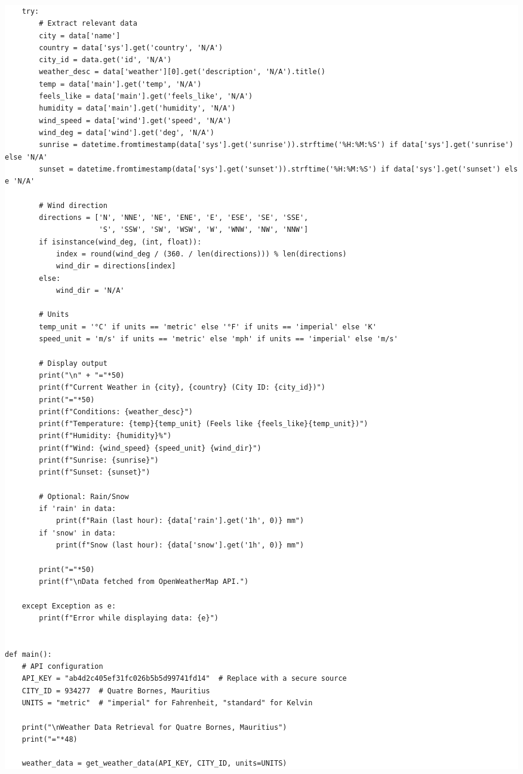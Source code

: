 ```
    try:
        # Extract relevant data
        city = data['name']
        country = data['sys'].get('country', 'N/A')
        city_id = data.get('id', 'N/A')
        weather_desc = data['weather'][0].get('description', 'N/A').title()
        temp = data['main'].get('temp', 'N/A')
        feels_like = data['main'].get('feels_like', 'N/A')
        humidity = data['main'].get('humidity', 'N/A')
        wind_speed = data['wind'].get('speed', 'N/A')
        wind_deg = data['wind'].get('deg', 'N/A')
        sunrise = datetime.fromtimestamp(data['sys'].get('sunrise')).strftime('%H:%M:%S') if data['sys'].get('sunrise') else 'N/A'
        sunset = datetime.fromtimestamp(data['sys'].get('sunset')).strftime('%H:%M:%S') if data['sys'].get('sunset') else 'N/A'

        # Wind direction
        directions = ['N', 'NNE', 'NE', 'ENE', 'E', 'ESE', 'SE', 'SSE',
                      'S', 'SSW', 'SW', 'WSW', 'W', 'WNW', 'NW', 'NNW']
        if isinstance(wind_deg, (int, float)):
            index = round(wind_deg / (360. / len(directions))) % len(directions)
            wind_dir = directions[index]
        else:
            wind_dir = 'N/A'

        # Units
        temp_unit = '°C' if units == 'metric' else '°F' if units == 'imperial' else 'K'
        speed_unit = 'm/s' if units == 'metric' else 'mph' if units == 'imperial' else 'm/s'

        # Display output
        print("\n" + "="*50)
        print(f"Current Weather in {city}, {country} (City ID: {city_id})")
        print("="*50)
        print(f"Conditions: {weather_desc}")
        print(f"Temperature: {temp}{temp_unit} (Feels like {feels_like}{temp_unit})")
        print(f"Humidity: {humidity}%")
        print(f"Wind: {wind_speed} {speed_unit} {wind_dir}")
        print(f"Sunrise: {sunrise}")
        print(f"Sunset: {sunset}")

        # Optional: Rain/Snow
        if 'rain' in data:
            print(f"Rain (last hour): {data['rain'].get('1h', 0)} mm")
        if 'snow' in data:
            print(f"Snow (last hour): {data['snow'].get('1h', 0)} mm")

        print("="*50)
        print(f"\nData fetched from OpenWeatherMap API.")

    except Exception as e:
        print(f"Error while displaying data: {e}")


def main():
    # API configuration
    API_KEY = "ab4d2c405ef31fc026b5b5d99741fd14"  # Replace with a secure source
    CITY_ID = 934277  # Quatre Bornes, Mauritius
    UNITS = "metric"  # "imperial" for Fahrenheit, "standard" for Kelvin

    print("\nWeather Data Retrieval for Quatre Bornes, Mauritius")
    print("="*48)

    weather_data = get_weather_data(API_KEY, CITY_ID, units=UNITS)
```